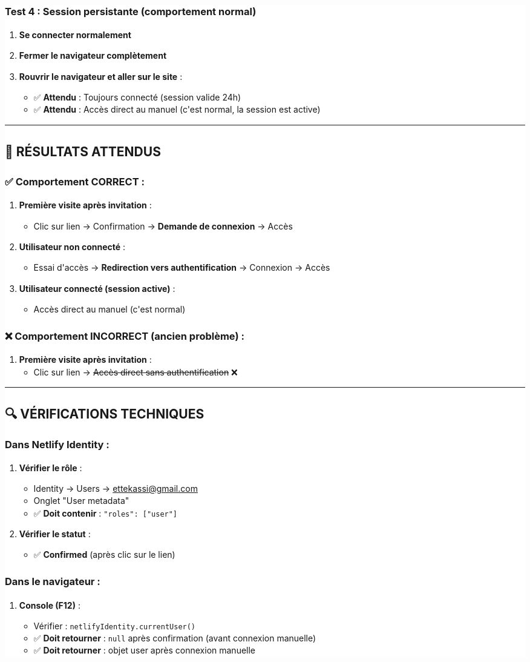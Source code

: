 
### **Test 4 : Session persistante (comportement normal)**

1. **Se connecter normalement**

2. **Fermer le navigateur complètement**

3. **Rouvrir le navigateur et aller sur le site** :
   - ✅ **Attendu** : Toujours connecté (session valide 24h)
   - ✅ **Attendu** : Accès direct au manuel (c'est normal, la session est active)

---

## 🎯 RÉSULTATS ATTENDUS

### ✅ Comportement CORRECT :

1. **Première visite après invitation** :

   - Clic sur lien → Confirmation → **Demande de connexion** → Accès

2. **Utilisateur non connecté** :

   - Essai d'accès → **Redirection vers authentification** → Connexion → Accès

3. **Utilisateur connecté (session active)** :
   - Accès direct au manuel (c'est normal)

### ❌ Comportement INCORRECT (ancien problème) :

1. **Première visite après invitation** :
   - Clic sur lien → ~~Accès direct sans authentification~~ ❌

---

## 🔍 VÉRIFICATIONS TECHNIQUES

### Dans Netlify Identity :

1. **Vérifier le rôle** :

   - Identity → Users → ettekassi@gmail.com
   - Onglet "User metadata"
   - ✅ **Doit contenir** : `"roles": ["user"]`

2. **Vérifier le statut** :
   - ✅ **Confirmed** (après clic sur le lien)

### Dans le navigateur :

1. **Console (F12)** :

   - Vérifier : `netlifyIdentity.currentUser()`
   - ✅ **Doit retourner** : `null` après confirmation (avant connexion manuelle)
   - ✅ **Doit retourner** : objet user après connexion manuelle
